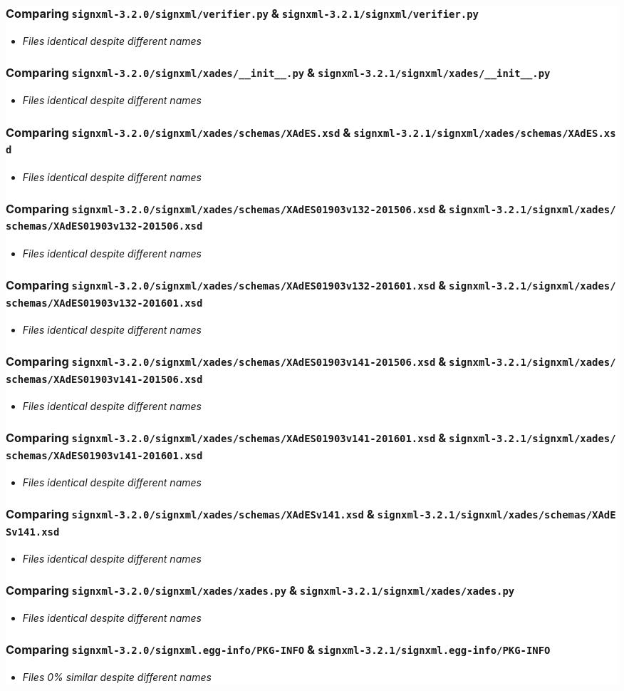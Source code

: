### Comparing `signxml-3.2.0/signxml/verifier.py` & `signxml-3.2.1/signxml/verifier.py`

 * *Files identical despite different names*

### Comparing `signxml-3.2.0/signxml/xades/__init__.py` & `signxml-3.2.1/signxml/xades/__init__.py`

 * *Files identical despite different names*

### Comparing `signxml-3.2.0/signxml/xades/schemas/XAdES.xsd` & `signxml-3.2.1/signxml/xades/schemas/XAdES.xsd`

 * *Files identical despite different names*

### Comparing `signxml-3.2.0/signxml/xades/schemas/XAdES01903v132-201506.xsd` & `signxml-3.2.1/signxml/xades/schemas/XAdES01903v132-201506.xsd`

 * *Files identical despite different names*

### Comparing `signxml-3.2.0/signxml/xades/schemas/XAdES01903v132-201601.xsd` & `signxml-3.2.1/signxml/xades/schemas/XAdES01903v132-201601.xsd`

 * *Files identical despite different names*

### Comparing `signxml-3.2.0/signxml/xades/schemas/XAdES01903v141-201506.xsd` & `signxml-3.2.1/signxml/xades/schemas/XAdES01903v141-201506.xsd`

 * *Files identical despite different names*

### Comparing `signxml-3.2.0/signxml/xades/schemas/XAdES01903v141-201601.xsd` & `signxml-3.2.1/signxml/xades/schemas/XAdES01903v141-201601.xsd`

 * *Files identical despite different names*

### Comparing `signxml-3.2.0/signxml/xades/schemas/XAdESv141.xsd` & `signxml-3.2.1/signxml/xades/schemas/XAdESv141.xsd`

 * *Files identical despite different names*

### Comparing `signxml-3.2.0/signxml/xades/xades.py` & `signxml-3.2.1/signxml/xades/xades.py`

 * *Files identical despite different names*

### Comparing `signxml-3.2.0/signxml.egg-info/PKG-INFO` & `signxml-3.2.1/signxml.egg-info/PKG-INFO`

 * *Files 0% similar despite different names*

